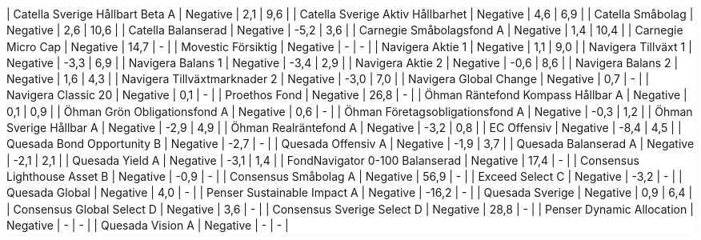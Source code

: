 | Catella Sverige Hållbart Beta A          | Negative      | 2,1                   | 9,6                   |
| Catella Sverige Aktiv Hållbarhet         | Negative      | 4,6                   | 6,9                   |
| Catella Småbolag                         | Negative      | 2,6                   | 10,6                  |
| Catella Balanserad                       | Negative      | \-5,2                 | 3,6                   |
| Carnegie Småbolagsfond A                 | Negative      | 1,4                   | 10,4                  |
| Carnegie Micro Cap                       | Negative      | 14,7                  | \-                    |
| Movestic Försiktig                       | Negative      | \-                    | \-                    |
| Navigera Aktie 1                         | Negative      | 1,1                   | 9,0                   |
| Navigera Tillväxt 1                      | Negative      | \-3,3                 | 6,9                   |
| Navigera Balans 1                        | Negative      | \-3,4                 | 2,9                   |
| Navigera Aktie 2                         | Negative      | \-0,6                 | 8,6                   |
| Navigera Balans 2                        | Negative      | 1,6                   | 4,3                   |
| Navigera Tillväxtmarknader 2             | Negative      | \-3,0                 | 7,0                   |
| Navigera Global Change                   | Negative      | 0,7                   | \-                    |
| Navigera Classic 20                      | Negative      | 0,1                   | \-                    |
| Proethos Fond                            | Negative      | 26,8                  | \-                    |
| Öhman Räntefond Kompass Hållbar A        | Negative      | 0,1                   | 0,9                   |
| Öhman Grön Obligationsfond A             | Negative      | 0,6                   | \-                    |
| Öhman Företagsobligationsfond A          | Negative      | \-0,3                 | 1,2                   |
| Öhman Sverige Hållbar A                  | Negative      | \-2,9                 | 4,9                   |
| Öhman Realräntefond A                    | Negative      | \-3,2                 | 0,8                   |
| EC Offensiv                              | Negative      | \-8,4                 | 4,5                   |
| Quesada Bond Opportunity B               | Negative      | \-2,7                 | \-                    |
| Quesada Offensiv A                       | Negative      | \-1,9                 | 3,7                   |
| Quesada Balanserad A                     | Negative      | \-2,1                 | 2,1                   |
| Quesada Yield A                          | Negative      | \-3,1                 | 1,4                   |
| FondNavigator 0-100 Balanserad           | Negative      | 17,4                  | \-                    |
| Consensus Lighthouse Asset B             | Negative      | \-0,9                 | \-                    |
| Consensus Småbolag A                     | Negative      | 56,9                  | \-                    |
| Exceed Select C                          | Negative      | \-3,2                 | \-                    |
| Quesada Global                           | Negative      | 4,0                   | \-                    |
| Penser Sustainable Impact A              | Negative      | \-16,2                | \-                    |
| Quesada Sverige                          | Negative      | 0,9                   | 6,4                   |
| Consensus Global Select D                | Negative      | 3,6                   | \-                    |
| Consensus Sverige Select D               | Negative      | 28,8                  | \-                    |
| Penser Dynamic Allocation                | Negative      | \-                    | \-                    |
| Quesada Vision A                         | Negative      | \-                    | \-                    |